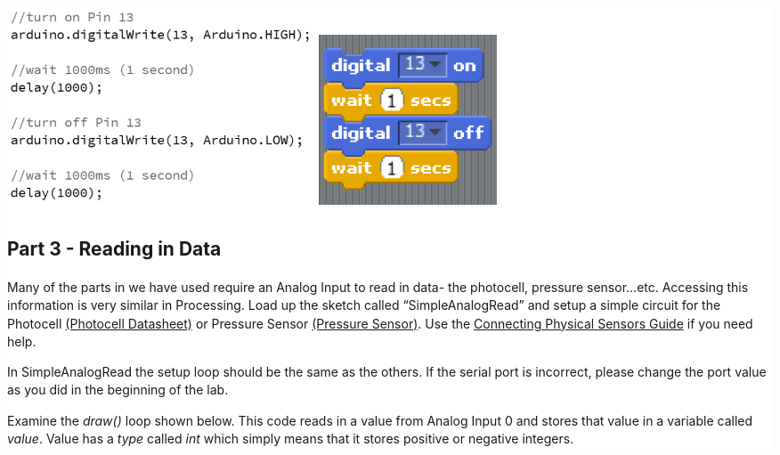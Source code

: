 <img style="width: 350px;" src="../img/lab12/processing-blink.png"><img style="width: 200px;" src="../img/lab12/scratch-blink.png">

## Part 3 - Reading in Data
Many of the parts in we have used require an Analog Input to read in data- the photocell, pressure sensor…etc. Accessing this information is very similar in Processing. Load up the sketch called “SimpleAnalogRead” and setup a simple circuit for the Photocell [(Photocell Datasheet)](../resources/datasheets/Photocell.pdf) or Pressure Sensor [(Pressure Sensor)](../resources/datasheets/ForceSensitiveResistor.pdf). Use the [Connecting Physical Sensors Guide](../labs/ConnectingSensors.pdf) if you need help.

In SimpleAnalogRead the setup loop should be the same as the others. If the serial port is incorrect, please change the port value as you did in the beginning of the lab.

Examine the <i>draw()</i> loop shown below. This code reads in a value from Analog Input 0 and stores that value in a variable called <i>value</i>. Value has a <i>type</i> called <i>int</i> which simply means that it stores positive or negative integers. 
